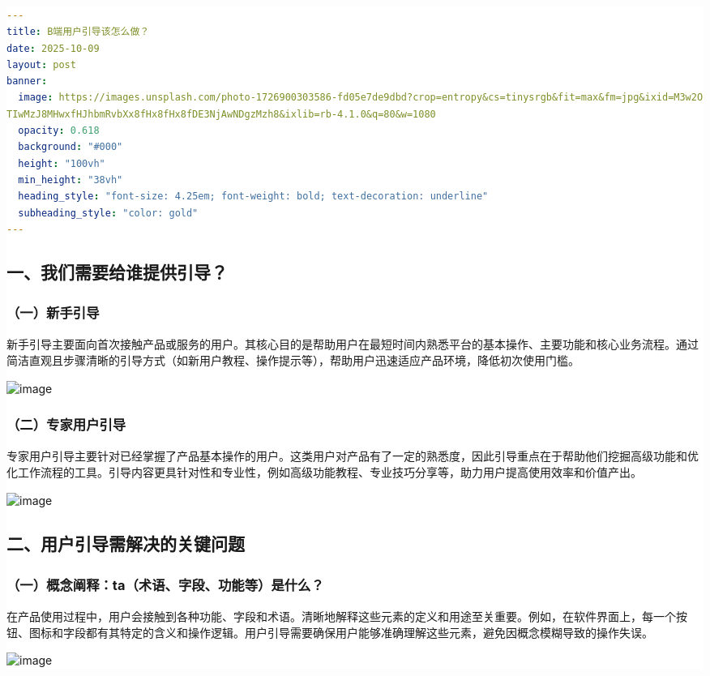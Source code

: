 ```yaml
---
title: B端用户引导该怎么做？
date: 2025-10-09
layout: post
banner:
  image: https://images.unsplash.com/photo-1726900303586-fd05e7de9dbd?crop=entropy&cs=tinysrgb&fit=max&fm=jpg&ixid=M3w2OTIwMzJ8MHwxfHJhbmRvbXx8fHx8fHx8fDE3NjAwNDgzMzh8&ixlib=rb-4.1.0&q=80&w=1080
  opacity: 0.618
  background: "#000"
  height: "100vh"
  min_height: "38vh"
  heading_style: "font-size: 4.25em; font-weight: bold; text-decoration: underline"
  subheading_style: "color: gold"
---
```


## 一、我们需要给谁提供引导？

### （一）新手引导

新手引导主要面向首次接触产品或服务的用户。其核心目的是帮助用户在最短时间内熟悉平台的基本操作、主要功能和核心业务流程。通过简洁直观且步骤清晰的引导方式（如新用户教程、操作提示等），帮助用户迅速适应产品环境，降低初次使用门槛。

![image](https://prod-files-secure.s3.us-west-2.amazonaws.com/a7a0cc5a-89b9-4cda-8686-1fba0ca52f40/642e5640-5829-4efd-8907-253bb8ac5671/-----------_%281%29.png?X-Amz-Algorithm=AWS4-HMAC-SHA256&X-Amz-Content-Sha256=UNSIGNED-PAYLOAD&X-Amz-Credential=ASIAZI2LB4666AFETQDQ%2F20251009%2Fus-west-2%2Fs3%2Faws4_request&X-Amz-Date=20251009T221858Z&X-Amz-Expires=3600&X-Amz-Security-Token=IQoJb3JpZ2luX2VjEEYaCXVzLXdlc3QtMiJGMEQCIGcIfR6uDaFWHs3F2w%2FzK3xjhmOaazqtJvBQig%2FXgDT9AiAdf5W9%2FwClX3QkI7ITaFAduhd7Lg%2Fv73fgoAqVgr0sMCqIBAjf%2F%2F%2F%2F%2F%2F%2F%2F%2F%2F8BEAAaDDYzNzQyMzE4MzgwNSIM3WMCTCdFGkwRGx3kKtwDrFCoH5z0pbyZx2fZftm19hnbOzZs8zHMtU%2F%2FtZ2NlRN%2BQdFrp5sl3Fc8MoSZE%2Bo2Y%2Bh%2F7hwFl%2FRlM729HkUzqbWbbY%2BWQ59puwIdwad91jZxzWGhtFT1nkOt0%2FZtBU6w%2FsjP2VGuPsV3GB3yUzf8G3PxdRdxMOS50JpAAnNkJfYiBvk9MMLwquh8yU3ajIx60%2FO4LOjrl2uDjnGkJhnvWsnimEgbZxQA0%2F21SYqKugNsLNybM0plfzaYfAaU8Wv48shR5%2BaBQqZ7uh4cfycCAA1RlpB4kTVU2VDtMmZeOjddnN5RzQTX4i2tfem1x4KhD8bAvCjDncpqWpdC4JJk3%2Bw3s40%2Bzwpg9VA%2B91MsUV9zZQcVVFXrF8XnJBd4fFzASY0kChM%2BqEc%2FjBj4y6pamGW6cXrph4w4dU6dc0Zf7PyJSOLlB%2BvWoFtkN%2FZawF7FEsfTqWGp318GL5z79FTfWf%2B0sTFHwnwyqpsKWCH2sveMee9DXLE46QxUIdUXAEFEz7OJ%2Bgg4SKWBMMBdGUUrtDIlNqgc%2BrFUGBRTB5qrCZnOBqphz3ILdBd0UQpNTy8jlzywFQ7jOMSpbwrRuIlqu5%2F%2BIc7QDasHmjqRUsA0hnY2SQ7H8BwRhqeS5xowvdqgxwY6pgGrPHdmYX9%2F27%2F%2B5xxUHkIe5QAayFNK8lNIeZ1fYjXqX5sdPlBUrCpeeJ6NA8i8%2FN0mBvyiKruNNuZxzCsmjj2%2B%2B%2BQ473vxZt90h87ss1O%2F%2FRsCHp5DUWAjwXVbG3Rz0EYqgVwsezdQarJZwPoRQGGuziEuLjy2JE6UHBH%2F6OZ8hq8hjHiwpvh6FCI%2B5I9NB5u9FCRyw%2Fb7G0C8NSX0NM2XSTCFL%2Bjm&X-Amz-Signature=da480788c8cfac7833c7d622da135c863587a222c109cda785a7cc905438a3b9&X-Amz-SignedHeaders=host&x-amz-checksum-mode=ENABLED&x-id=GetObject)

### （二）专家用户引导

专家用户引导主要针对已经掌握了产品基本操作的用户。这类用户对产品有了一定的熟悉度，因此引导重点在于帮助他们挖掘高级功能和优化工作流程的工具。引导内容更具针对性和专业性，例如高级功能教程、专业技巧分享等，助力用户提高使用效率和价值产出。

![image](https://prod-files-secure.s3.us-west-2.amazonaws.com/a7a0cc5a-89b9-4cda-8686-1fba0ca52f40/6c5cc0c6-8bff-493f-a3af-1aa6779dea92/-----------.png?X-Amz-Algorithm=AWS4-HMAC-SHA256&X-Amz-Content-Sha256=UNSIGNED-PAYLOAD&X-Amz-Credential=ASIAZI2LB4666AFETQDQ%2F20251009%2Fus-west-2%2Fs3%2Faws4_request&X-Amz-Date=20251009T221858Z&X-Amz-Expires=3600&X-Amz-Security-Token=IQoJb3JpZ2luX2VjEEYaCXVzLXdlc3QtMiJGMEQCIGcIfR6uDaFWHs3F2w%2FzK3xjhmOaazqtJvBQig%2FXgDT9AiAdf5W9%2FwClX3QkI7ITaFAduhd7Lg%2Fv73fgoAqVgr0sMCqIBAjf%2F%2F%2F%2F%2F%2F%2F%2F%2F%2F8BEAAaDDYzNzQyMzE4MzgwNSIM3WMCTCdFGkwRGx3kKtwDrFCoH5z0pbyZx2fZftm19hnbOzZs8zHMtU%2F%2FtZ2NlRN%2BQdFrp5sl3Fc8MoSZE%2Bo2Y%2Bh%2F7hwFl%2FRlM729HkUzqbWbbY%2BWQ59puwIdwad91jZxzWGhtFT1nkOt0%2FZtBU6w%2FsjP2VGuPsV3GB3yUzf8G3PxdRdxMOS50JpAAnNkJfYiBvk9MMLwquh8yU3ajIx60%2FO4LOjrl2uDjnGkJhnvWsnimEgbZxQA0%2F21SYqKugNsLNybM0plfzaYfAaU8Wv48shR5%2BaBQqZ7uh4cfycCAA1RlpB4kTVU2VDtMmZeOjddnN5RzQTX4i2tfem1x4KhD8bAvCjDncpqWpdC4JJk3%2Bw3s40%2Bzwpg9VA%2B91MsUV9zZQcVVFXrF8XnJBd4fFzASY0kChM%2BqEc%2FjBj4y6pamGW6cXrph4w4dU6dc0Zf7PyJSOLlB%2BvWoFtkN%2FZawF7FEsfTqWGp318GL5z79FTfWf%2B0sTFHwnwyqpsKWCH2sveMee9DXLE46QxUIdUXAEFEz7OJ%2Bgg4SKWBMMBdGUUrtDIlNqgc%2BrFUGBRTB5qrCZnOBqphz3ILdBd0UQpNTy8jlzywFQ7jOMSpbwrRuIlqu5%2F%2BIc7QDasHmjqRUsA0hnY2SQ7H8BwRhqeS5xowvdqgxwY6pgGrPHdmYX9%2F27%2F%2B5xxUHkIe5QAayFNK8lNIeZ1fYjXqX5sdPlBUrCpeeJ6NA8i8%2FN0mBvyiKruNNuZxzCsmjj2%2B%2B%2BQ473vxZt90h87ss1O%2F%2FRsCHp5DUWAjwXVbG3Rz0EYqgVwsezdQarJZwPoRQGGuziEuLjy2JE6UHBH%2F6OZ8hq8hjHiwpvh6FCI%2B5I9NB5u9FCRyw%2Fb7G0C8NSX0NM2XSTCFL%2Bjm&X-Amz-Signature=ab257bb9ecfbdf1425370695b81ee79b6eac3d77aa284f2f206f0b44277d418e&X-Amz-SignedHeaders=host&x-amz-checksum-mode=ENABLED&x-id=GetObject)

## 二、用户引导需解决的关键问题

### （一）概念阐释：ta（术语、字段、功能等）是什么？

在产品使用过程中，用户会接触到各种功能、字段和术语。清晰地解释这些元素的定义和用途至关重要。例如，在软件界面上，每一个按钮、图标和字段都有其特定的含义和操作逻辑。用户引导需要确保用户能够准确理解这些元素，避免因概念模糊导致的操作失误。

![image](https://prod-files-secure.s3.us-west-2.amazonaws.com/a7a0cc5a-89b9-4cda-8686-1fba0ca52f40/219df803-0755-45a3-9ba5-980412b296a4/image.png?X-Amz-Algorithm=AWS4-HMAC-SHA256&X-Amz-Content-Sha256=UNSIGNED-PAYLOAD&X-Amz-Credential=ASIAZI2LB4666AFETQDQ%2F20251009%2Fus-west-2%2Fs3%2Faws4_request&X-Amz-Date=20251009T221858Z&X-Amz-Expires=3600&X-Amz-Security-Token=IQoJb3JpZ2luX2VjEEYaCXVzLXdlc3QtMiJGMEQCIGcIfR6uDaFWHs3F2w%2FzK3xjhmOaazqtJvBQig%2FXgDT9AiAdf5W9%2FwClX3QkI7ITaFAduhd7Lg%2Fv73fgoAqVgr0sMCqIBAjf%2F%2F%2F%2F%2F%2F%2F%2F%2F%2F8BEAAaDDYzNzQyMzE4MzgwNSIM3WMCTCdFGkwRGx3kKtwDrFCoH5z0pbyZx2fZftm19hnbOzZs8zHMtU%2F%2FtZ2NlRN%2BQdFrp5sl3Fc8MoSZE%2Bo2Y%2Bh%2F7hwFl%2FRlM729HkUzqbWbbY%2BWQ59puwIdwad91jZxzWGhtFT1nkOt0%2FZtBU6w%2FsjP2VGuPsV3GB3yUzf8G3PxdRdxMOS50JpAAnNkJfYiBvk9MMLwquh8yU3ajIx60%2FO4LOjrl2uDjnGkJhnvWsnimEgbZxQA0%2F21SYqKugNsLNybM0plfzaYfAaU8Wv48shR5%2BaBQqZ7uh4cfycCAA1RlpB4kTVU2VDtMmZeOjddnN5RzQTX4i2tfem1x4KhD8bAvCjDncpqWpdC4JJk3%2Bw3s40%2Bzwpg9VA%2B91MsUV9zZQcVVFXrF8XnJBd4fFzASY0kChM%2BqEc%2FjBj4y6pamGW6cXrph4w4dU6dc0Zf7PyJSOLlB%2BvWoFtkN%2FZawF7FEsfTqWGp318GL5z79FTfWf%2B0sTFHwnwyqpsKWCH2sveMee9DXLE46QxUIdUXAEFEz7OJ%2Bgg4SKWBMMBdGUUrtDIlNqgc%2BrFUGBRTB5qrCZnOBqphz3ILdBd0UQpNTy8jlzywFQ7jOMSpbwrRuIlqu5%2F%2BIc7QDasHmjqRUsA0hnY2SQ7H8BwRhqeS5xowvdqgxwY6pgGrPHdmYX9%2F27%2F%2B5xxUHkIe5QAayFNK8lNIeZ1fYjXqX5sdPlBUrCpeeJ6NA8i8%2FN0mBvyiKruNNuZxzCsmjj2%2B%2B%2BQ473vxZt90h87ss1O%2F%2FRsCHp5DUWAjwXVbG3Rz0EYqgVwsezdQarJZwPoRQGGuziEuLjy2JE6UHBH%2F6OZ8hq8hjHiwpvh6FCI%2B5I9NB5u9FCRyw%2Fb7G0C8NSX0NM2XSTCFL%2Bjm&X-Amz-Signature=e427d5f79e2988b79c30c9ccab158cd792693b484eb405b3a2b32af082c9e08f&X-Amz-SignedHeaders=host&x-amz-checksum-mode=ENABLED&x-id=GetObject)
